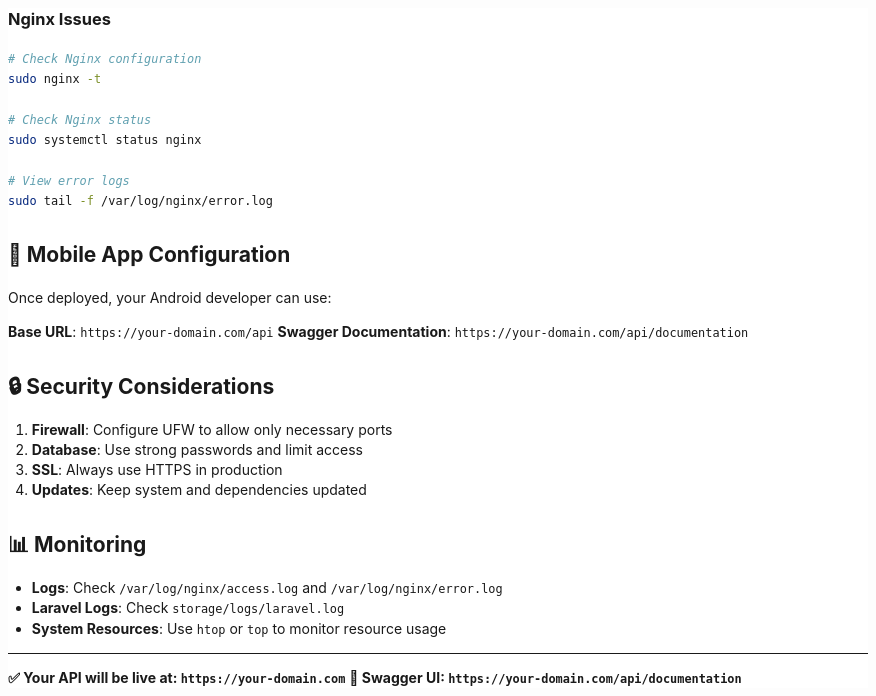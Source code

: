### Nginx Issues
```bash
# Check Nginx configuration
sudo nginx -t

# Check Nginx status
sudo systemctl status nginx

# View error logs
sudo tail -f /var/log/nginx/error.log
```

## 📱 Mobile App Configuration

Once deployed, your Android developer can use:

**Base URL**: `https://your-domain.com/api`
**Swagger Documentation**: `https://your-domain.com/api/documentation`

## 🔒 Security Considerations

1. **Firewall**: Configure UFW to allow only necessary ports
2. **Database**: Use strong passwords and limit access
3. **SSL**: Always use HTTPS in production
4. **Updates**: Keep system and dependencies updated

## 📊 Monitoring

- **Logs**: Check `/var/log/nginx/access.log` and `/var/log/nginx/error.log`
- **Laravel Logs**: Check `storage/logs/laravel.log`
- **System Resources**: Use `htop` or `top` to monitor resource usage

---

**✅ Your API will be live at: `https://your-domain.com`**
**📖 Swagger UI: `https://your-domain.com/api/documentation`**
